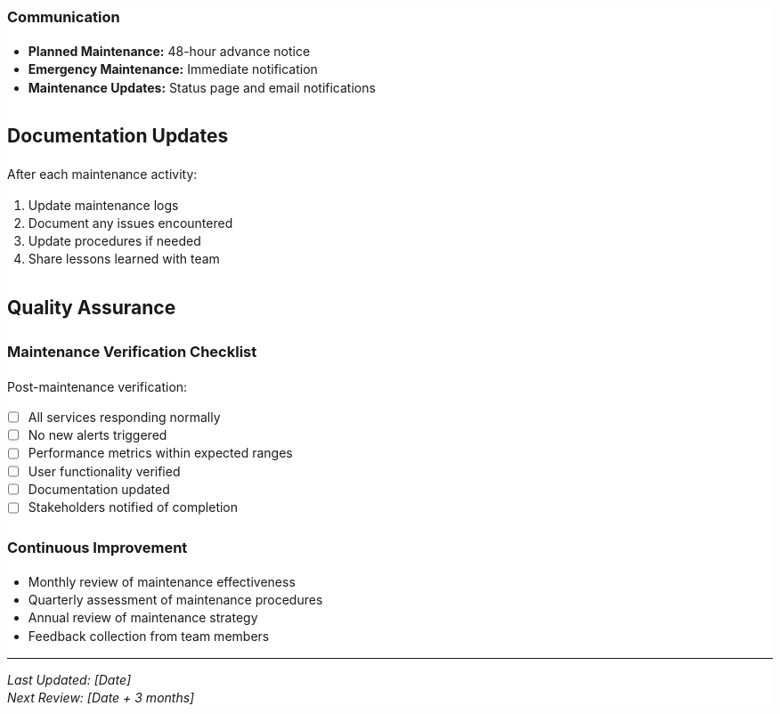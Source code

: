 ### Communication

- **Planned Maintenance:** 48-hour advance notice
- **Emergency Maintenance:** Immediate notification
- **Maintenance Updates:** Status page and email notifications

## Documentation Updates

After each maintenance activity:

1. Update maintenance logs
2. Document any issues encountered
3. Update procedures if needed
4. Share lessons learned with team

## Quality Assurance

### Maintenance Verification Checklist

Post-maintenance verification:
- [ ] All services responding normally
- [ ] No new alerts triggered
- [ ] Performance metrics within expected ranges
- [ ] User functionality verified
- [ ] Documentation updated
- [ ] Stakeholders notified of completion

### Continuous Improvement

- Monthly review of maintenance effectiveness
- Quarterly assessment of maintenance procedures
- Annual review of maintenance strategy
- Feedback collection from team members

---

*Last Updated: [Date]*  
*Next Review: [Date + 3 months]*
